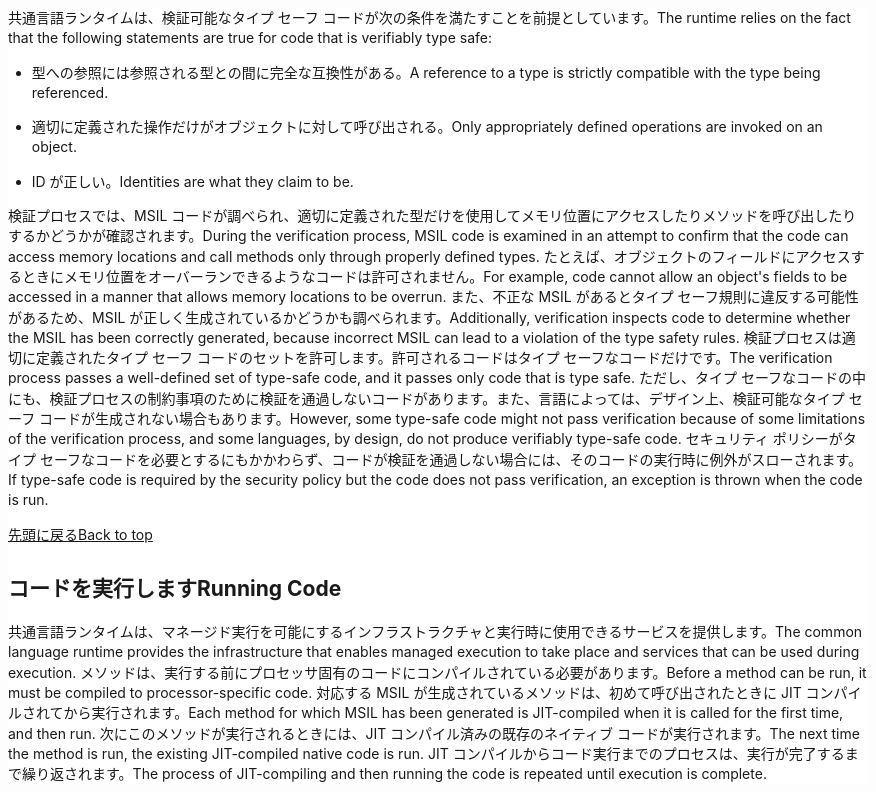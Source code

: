  <span data-ttu-id="2ec17-165">共通言語ランタイムは、検証可能なタイプ セーフ コードが次の条件を満たすことを前提としています。</span><span class="sxs-lookup"><span data-stu-id="2ec17-165">The runtime relies on the fact that the following statements are true for code that is verifiably type safe:</span></span>

- <span data-ttu-id="2ec17-166">型への参照には参照される型との間に完全な互換性がある。</span><span class="sxs-lookup"><span data-stu-id="2ec17-166">A reference to a type is strictly compatible with the type being referenced.</span></span>

- <span data-ttu-id="2ec17-167">適切に定義された操作だけがオブジェクトに対して呼び出される。</span><span class="sxs-lookup"><span data-stu-id="2ec17-167">Only appropriately defined operations are invoked on an object.</span></span>

- <span data-ttu-id="2ec17-168">ID が正しい。</span><span class="sxs-lookup"><span data-stu-id="2ec17-168">Identities are what they claim to be.</span></span>

 <span data-ttu-id="2ec17-169">検証プロセスでは、MSIL コードが調べられ、適切に定義された型だけを使用してメモリ位置にアクセスしたりメソッドを呼び出したりするかどうかが確認されます。</span><span class="sxs-lookup"><span data-stu-id="2ec17-169">During the verification process, MSIL code is examined in an attempt to confirm that the code can access memory locations and call methods only through properly defined types.</span></span> <span data-ttu-id="2ec17-170">たとえば、オブジェクトのフィールドにアクセスするときにメモリ位置をオーバーランできるようなコードは許可されません。</span><span class="sxs-lookup"><span data-stu-id="2ec17-170">For example, code cannot allow an object's fields to be accessed in a manner that allows memory locations to be overrun.</span></span> <span data-ttu-id="2ec17-171">また、不正な MSIL があるとタイプ セーフ規則に違反する可能性があるため、MSIL が正しく生成されているかどうかも調べられます。</span><span class="sxs-lookup"><span data-stu-id="2ec17-171">Additionally, verification inspects code to determine whether the MSIL has been correctly generated, because incorrect MSIL can lead to a violation of the type safety rules.</span></span> <span data-ttu-id="2ec17-172">検証プロセスは適切に定義されたタイプ セーフ コードのセットを許可します。許可されるコードはタイプ セーフなコードだけです。</span><span class="sxs-lookup"><span data-stu-id="2ec17-172">The verification process passes a well-defined set of type-safe code, and it passes only code that is type safe.</span></span> <span data-ttu-id="2ec17-173">ただし、タイプ セーフなコードの中にも、検証プロセスの制約事項のために検証を通過しないコードがあります。また、言語によっては、デザイン上、検証可能なタイプ セーフ コードが生成されない場合もあります。</span><span class="sxs-lookup"><span data-stu-id="2ec17-173">However, some type-safe code might not pass verification because of some limitations of the verification process, and some languages, by design, do not produce verifiably type-safe code.</span></span> <span data-ttu-id="2ec17-174">セキュリティ ポリシーがタイプ セーフなコードを必要とするにもかかわらず、コードが検証を通過しない場合には、そのコードの実行時に例外がスローされます。</span><span class="sxs-lookup"><span data-stu-id="2ec17-174">If type-safe code is required by the security policy but the code does not pass verification, an exception is thrown when the code is run.</span></span>

 [<span data-ttu-id="2ec17-175">先頭に戻る</span><span class="sxs-lookup"><span data-stu-id="2ec17-175">Back to top</span></span>](#introduction)

<a name="running_code"></a>

## <a name="running-code"></a><span data-ttu-id="2ec17-176">コードを実行します</span><span class="sxs-lookup"><span data-stu-id="2ec17-176">Running Code</span></span>

 <span data-ttu-id="2ec17-177">共通言語ランタイムは、マネージド実行を可能にするインフラストラクチャと実行時に使用できるサービスを提供します。</span><span class="sxs-lookup"><span data-stu-id="2ec17-177">The common language runtime provides the infrastructure that enables managed execution to take place and services that can be used during execution.</span></span> <span data-ttu-id="2ec17-178">メソッドは、実行する前にプロセッサ固有のコードにコンパイルされている必要があります。</span><span class="sxs-lookup"><span data-stu-id="2ec17-178">Before a method can be run, it must be compiled to processor-specific code.</span></span> <span data-ttu-id="2ec17-179">対応する MSIL が生成されているメソッドは、初めて呼び出されたときに JIT コンパイルされてから実行されます。</span><span class="sxs-lookup"><span data-stu-id="2ec17-179">Each method for which MSIL has been generated is JIT-compiled when it is called for the first time, and then run.</span></span> <span data-ttu-id="2ec17-180">次にこのメソッドが実行されるときには、JIT コンパイル済みの既存のネイティブ コードが実行されます。</span><span class="sxs-lookup"><span data-stu-id="2ec17-180">The next time the method is run, the existing JIT-compiled native code is run.</span></span> <span data-ttu-id="2ec17-181">JIT コンパイルからコード実行までのプロセスは、実行が完了するまで繰り返されます。</span><span class="sxs-lookup"><span data-stu-id="2ec17-181">The process of JIT-compiling and then running the code is repeated until execution is complete.</span></span>
